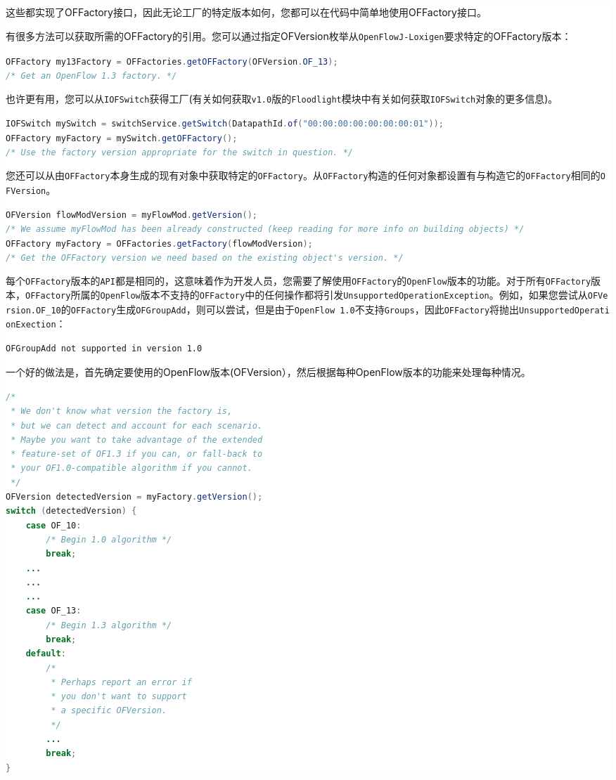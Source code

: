 这些都实现了OFFactory接口，因此无论工厂的特定版本如何，您都可以在代码中简单地使用OFFactory接口。

有很多方法可以获取所需的OFFactory的引用。您可以通过指定OFVersion枚举从`OpenFlowJ-Loxigen`要求特定的OFFactory版本：

```java
OFFactory my13Factory = OFFactories.getOFFactory(OFVersion.OF_13);
/* Get an OpenFlow 1.3 factory. */
```

也许更有用，您可以从`IOFSwitch`获得工厂(有关如何获取`v1.0`版的`Floodlight`模块中有关如何获取`IOFSwitch`对象的更多信息)。

```java
IOFSwitch mySwitch = switchService.getSwitch(DatapathId.of("00:00:00:00:00:00:00:01"));
OFFactory myFactory = mySwitch.getOFFactory();
/* Use the factory version appropriate for the switch in question. */
```

您还可以从由`OFFactory`本身生成的现有对象中获取特定的`OFFactory`。从`OFFactory`构造的任何对象都设置有与构造它的`OFFactory`相同的`OFVersion`。

```java
OFVersion flowModVersion = myFlowMod.getVersion();
/* We assume myFlowMod has been already constructed (keep reading for more info on building objects) */
OFFactory myFactory = OFFactories.getFactory(flowModVersion);
/* Get the OFFactory version we need based on the existing object's version. */
```

每个`OFFactory`版本的`API`都是相同的，这意味着作为开发人员，您需要了解使用`OFFactory`的`OpenFlow`版本的功能。对于所有`OFFactory`版本，`OFFactory`所属的`OpenFlow`版本不支持的`OFFactory`中的任何操作都将引发`UnsupportedOperationException`。例如，如果您尝试从`OFVersion.OF_10`的`OFFactory`生成`OFGroupAdd`，则可以尝试，但是由于`OpenFlow 1.0`不支持`Groups`，因此`OFFactory`将抛出`UnsupportedOperationExection`：

`OFGroupAdd not supported in version 1.0`

一个好的做法是，首先确定要使用的OpenFlow版本(OFVersion），然后根据每种OpenFlow版本的功能来处理每种情况。

```java
/*
 * We don't know what version the factory is, 
 * but we can detect and account for each scenario.
 * Maybe you want to take advantage of the extended
 * feature-set of OF1.3 if you can, or fall-back to
 * your OF1.0-compatible algorithm if you cannot.
 */
OFVersion detectedVersion = myFactory.getVersion();
switch (detectedVersion) {
    case OF_10:
        /* Begin 1.0 algorithm */
        break;
    ...
    ...
    ...
    case OF_13:
        /* Begin 1.3 algorithm */
        break;
    default:
        /* 
         * Perhaps report an error if
         * you don't want to support
         * a specific OFVersion.
         */
        ...
        break;
}
```
